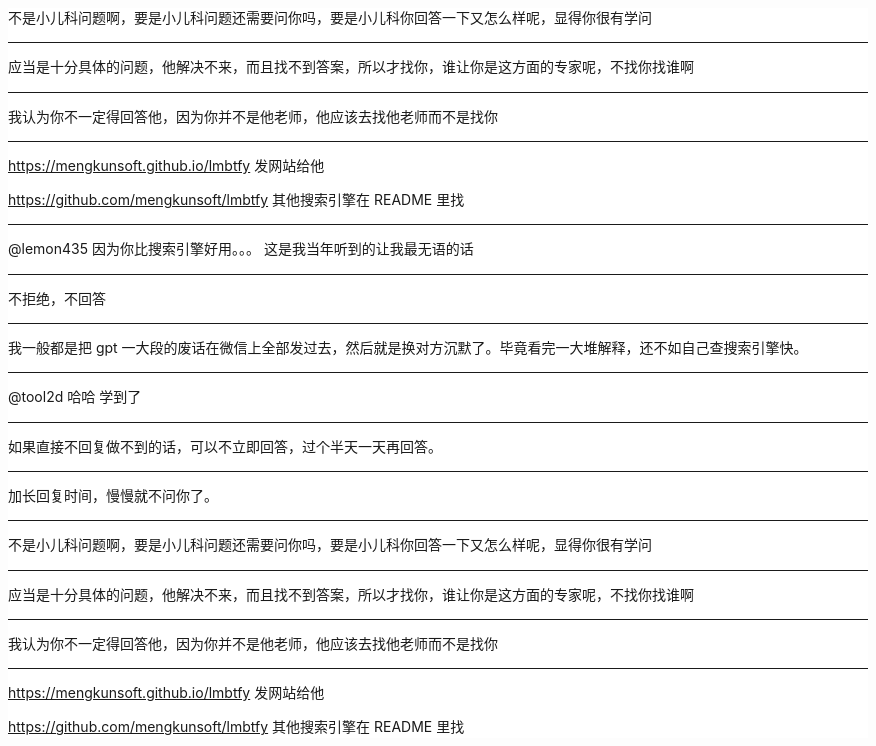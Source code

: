 不是小儿科问题啊，要是小儿科问题还需要问你吗，要是小儿科你回答一下又怎么样呢，显得你很有学问

---------------------------------------------------

应当是十分具体的问题，他解决不来，而且找不到答案，所以才找你，谁让你是这方面的专家呢，不找你找谁啊

---------------------------------------------------

我认为你不一定得回答他，因为你并不是他老师，他应该去找他老师而不是找你

---------------------------------------------------

https://mengkunsoft.github.io/lmbtfy
发网站给他

https://github.com/mengkunsoft/lmbtfy
其他搜索引擎在 README 里找

---------------------------------------------------

@lemon435 因为你比搜索引擎好用。。。
这是我当年听到的让我最无语的话

---------------------------------------------------

不拒绝，不回答

---------------------------------------------------

我一般都是把 gpt 一大段的废话在微信上全部发过去，然后就是换对方沉默了。毕竟看完一大堆解释，还不如自己查搜索引擎快。

---------------------------------------------------

@tool2d 哈哈 学到了

---------------------------------------------------

如果直接不回复做不到的话，可以不立即回答，过个半天一天再回答。

---------------------------------------------------

加长回复时间，慢慢就不问你了。

---------------------------------------------------

不是小儿科问题啊，要是小儿科问题还需要问你吗，要是小儿科你回答一下又怎么样呢，显得你很有学问

---------------------------------------------------

应当是十分具体的问题，他解决不来，而且找不到答案，所以才找你，谁让你是这方面的专家呢，不找你找谁啊

---------------------------------------------------

我认为你不一定得回答他，因为你并不是他老师，他应该去找他老师而不是找你

---------------------------------------------------

https://mengkunsoft.github.io/lmbtfy
发网站给他

https://github.com/mengkunsoft/lmbtfy
其他搜索引擎在 README 里找
